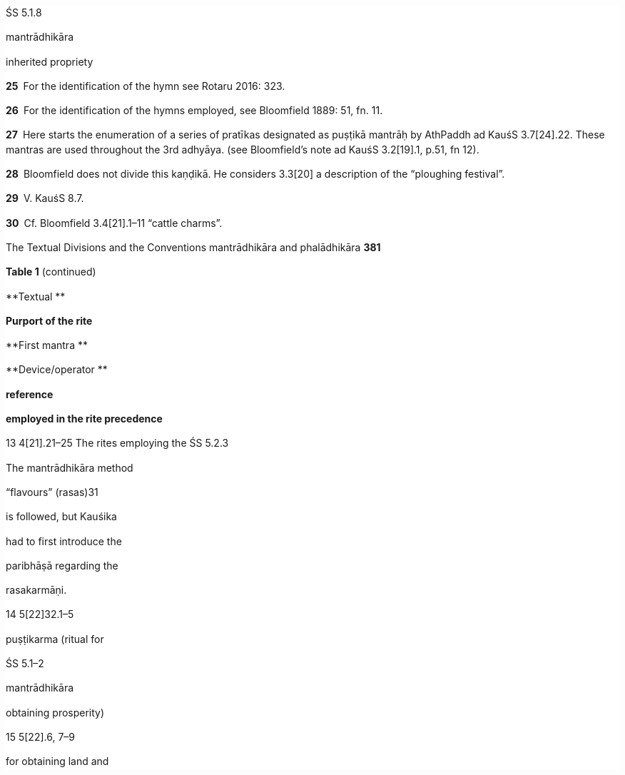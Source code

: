 ŚS 5.1.8

mantrādhikāra

inherited propriety 

**25** For the identification of the hymn see Rotaru 2016: 323. 

**26** For the identification of the hymns employed, see Bloomfield 1889: 51, fn. 11. 

**27** Here starts the enumeration of a series of pratīkas designated as puṣṭikā mantrāḥ by AthPaddh ad KauśS 3.7\[24\].22. These mantras are used throughout the 3rd adhyāya. \(see Bloomfield’s note ad KauśS 3.2\[19\].1, p.51, fn 12\). 

**28** Bloomfield does not divide this kaṇḍikā. He considers 3.3\[20\] a description of the “ploughing festival”. 

**29** V. KauśS 8.7. 

**30** Cf. Bloomfield 3.4\[21\].1–11 “cattle charms”. 

The Textual Divisions and the Conventions mantrādhikāra and phalādhikāra **381**

**Table 1** \(continued\)

**Textual **

**Purport of the rite**

**First mantra **

**Device/operator **

**reference**

**employed in the rite precedence**

13 4\[21\].21–25 The rites employing the ŚS 5.2.3

The mantrādhikāra method 

“flavours” \(rasas\)31 

is followed, but Kauśika 

had to first introduce the 

paribhāṣā regarding the 

rasakarmāṇi. 

14 5\[22\]32.1–5 

puṣṭikarma \(ritual for 

ŚS 5.1–2

mantrādhikāra

obtaining prosperity\)

15 5\[22\].6, 7–9

for obtaining land and 
